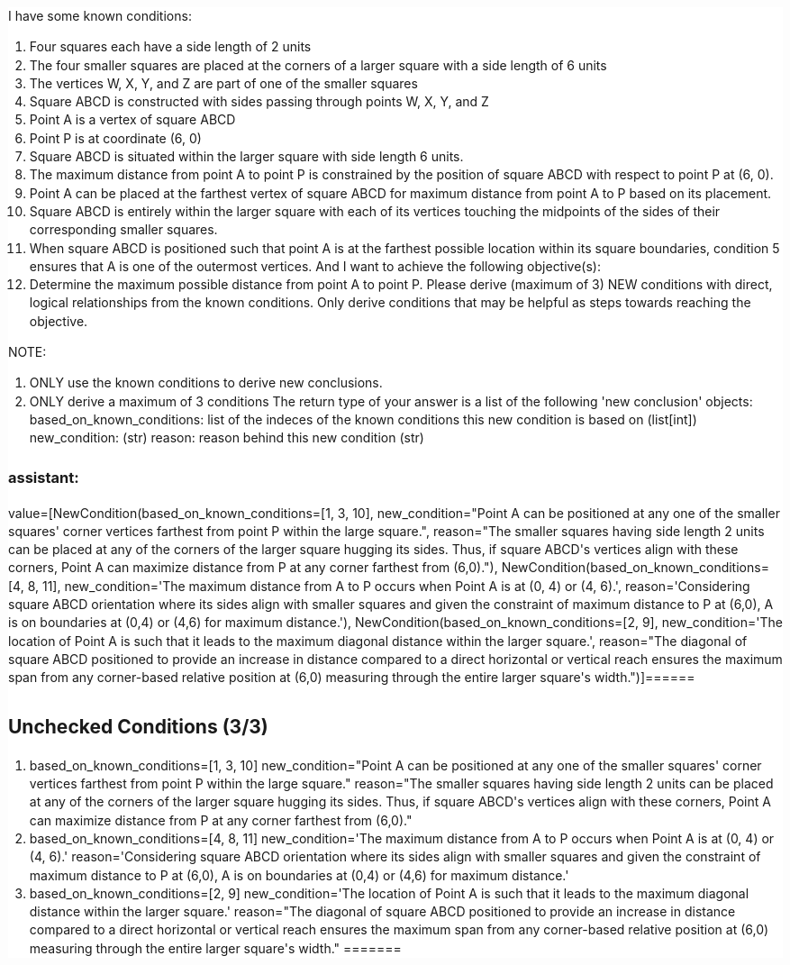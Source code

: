 I have some known conditions:
1. Four squares each have a side length of 2 units
2. The four smaller squares are placed at the corners of a larger square with a side length of 6 units
3. The vertices W, X, Y, and Z are part of one of the smaller squares
4. Square ABCD is constructed with sides passing through points W, X, Y, and Z
5. Point A is a vertex of square ABCD
6. Point P is at coordinate (6, 0)
7. Square ABCD is situated within the larger square with side length 6 units.
8. The maximum distance from point A to point P is constrained by the position of square ABCD with respect to point P at (6, 0).
9. Point A can be placed at the farthest vertex of square ABCD for maximum distance from point A to P based on its placement.
10. Square ABCD is entirely within the larger square with each of its vertices touching the midpoints of the sides of their corresponding smaller squares.
11. When square ABCD is positioned such that point A is at the farthest possible location within its square boundaries, condition 5 ensures that A is one of the outermost vertices.
And I want to achieve the following objective(s):
1. Determine the maximum possible distance from point A to point P.
Please derive (maximum of 3) NEW conditions with direct, logical relationships from the known conditions.
Only derive conditions that may be helpful as steps towards reaching the objective.

NOTE:
1. ONLY use the known conditions to derive new conclusions.
2. ONLY derive a maximum of 3 conditions
The return type of your answer is a list of the following 'new conclusion' objects:
    based_on_known_conditions: list of the indeces of the known conditions this new condition is based on (list[int])
    new_condition: (str)
    reason: reason behind this new condition (str)

### assistant: 
value=[NewCondition(based_on_known_conditions=[1, 3, 10], new_condition="Point A can be positioned at any one of the smaller squares' corner vertices farthest from point P within the large square.", reason="The smaller squares having side length 2 units can be placed at any of the corners of the larger square hugging its sides. Thus, if square ABCD's vertices align with these corners, Point A can maximize distance from P at any corner farthest from (6,0)."), NewCondition(based_on_known_conditions=[4, 8, 11], new_condition='The maximum distance from A to P occurs when Point A is at (0, 4) or (4, 6).', reason='Considering square ABCD orientation where its sides align with smaller squares and given the constraint of maximum distance to P at (6,0), A is on boundaries at (0,4) or (4,6) for maximum distance.'), NewCondition(based_on_known_conditions=[2, 9], new_condition='The location of Point A is such that it leads to the maximum diagonal distance within the larger square.', reason="The diagonal of square ABCD positioned to provide an increase in distance compared to a direct horizontal or vertical reach ensures the maximum span from any corner-based relative position at (6,0) measuring through the entire larger square's width.")]======
## Unchecked Conditions (3/3)
 1. based_on_known_conditions=[1, 3, 10] new_condition="Point A can be positioned at any one of the smaller squares' corner vertices farthest from point P within the large square." reason="The smaller squares having side length 2 units can be placed at any of the corners of the larger square hugging its sides. Thus, if square ABCD's vertices align with these corners, Point A can maximize distance from P at any corner farthest from (6,0)."
2. based_on_known_conditions=[4, 8, 11] new_condition='The maximum distance from A to P occurs when Point A is at (0, 4) or (4, 6).' reason='Considering square ABCD orientation where its sides align with smaller squares and given the constraint of maximum distance to P at (6,0), A is on boundaries at (0,4) or (4,6) for maximum distance.'
3. based_on_known_conditions=[2, 9] new_condition='The location of Point A is such that it leads to the maximum diagonal distance within the larger square.' reason="The diagonal of square ABCD positioned to provide an increase in distance compared to a direct horizontal or vertical reach ensures the maximum span from any corner-based relative position at (6,0) measuring through the entire larger square's width." 
=======